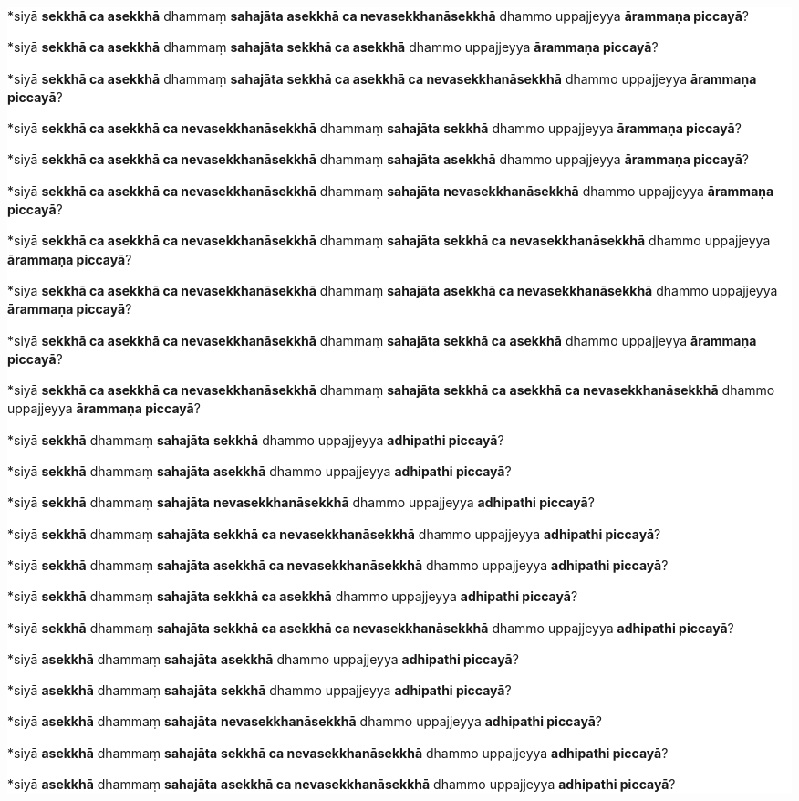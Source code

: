    *siyā **sekkhā ca asekkhā** dhammaṃ **sahajāta** **asekkhā ca nevasekkhanāsekkhā** dhammo uppajjeyya **ārammaṇa piccayā**?

   *siyā **sekkhā ca asekkhā** dhammaṃ **sahajāta** **sekkhā ca asekkhā** dhammo uppajjeyya **ārammaṇa piccayā**?

   *siyā **sekkhā ca asekkhā** dhammaṃ **sahajāta** **sekkhā ca asekkhā ca nevasekkhanāsekkhā** dhammo uppajjeyya **ārammaṇa piccayā**?

   *siyā **sekkhā ca asekkhā ca nevasekkhanāsekkhā** dhammaṃ **sahajāta** **sekkhā** dhammo uppajjeyya **ārammaṇa piccayā**?

   *siyā **sekkhā ca asekkhā ca nevasekkhanāsekkhā** dhammaṃ **sahajāta** **asekkhā** dhammo uppajjeyya **ārammaṇa piccayā**?

   *siyā **sekkhā ca asekkhā ca nevasekkhanāsekkhā** dhammaṃ **sahajāta** **nevasekkhanāsekkhā** dhammo uppajjeyya **ārammaṇa piccayā**?

   *siyā **sekkhā ca asekkhā ca nevasekkhanāsekkhā** dhammaṃ **sahajāta** **sekkhā ca nevasekkhanāsekkhā** dhammo uppajjeyya **ārammaṇa piccayā**?

   *siyā **sekkhā ca asekkhā ca nevasekkhanāsekkhā** dhammaṃ **sahajāta** **asekkhā ca nevasekkhanāsekkhā** dhammo uppajjeyya **ārammaṇa piccayā**?

   *siyā **sekkhā ca asekkhā ca nevasekkhanāsekkhā** dhammaṃ **sahajāta** **sekkhā ca asekkhā** dhammo uppajjeyya **ārammaṇa piccayā**?

   *siyā **sekkhā ca asekkhā ca nevasekkhanāsekkhā** dhammaṃ **sahajāta** **sekkhā ca asekkhā ca nevasekkhanāsekkhā** dhammo uppajjeyya **ārammaṇa piccayā**?

   *siyā **sekkhā** dhammaṃ **sahajāta** **sekkhā** dhammo uppajjeyya **adhipathi piccayā**?

   *siyā **sekkhā** dhammaṃ **sahajāta** **asekkhā** dhammo uppajjeyya **adhipathi piccayā**?

   *siyā **sekkhā** dhammaṃ **sahajāta** **nevasekkhanāsekkhā** dhammo uppajjeyya **adhipathi piccayā**?

   *siyā **sekkhā** dhammaṃ **sahajāta** **sekkhā ca nevasekkhanāsekkhā** dhammo uppajjeyya **adhipathi piccayā**?

   *siyā **sekkhā** dhammaṃ **sahajāta** **asekkhā ca nevasekkhanāsekkhā** dhammo uppajjeyya **adhipathi piccayā**?

   *siyā **sekkhā** dhammaṃ **sahajāta** **sekkhā ca asekkhā** dhammo uppajjeyya **adhipathi piccayā**?

   *siyā **sekkhā** dhammaṃ **sahajāta** **sekkhā ca asekkhā ca nevasekkhanāsekkhā** dhammo uppajjeyya **adhipathi piccayā**?

   *siyā **asekkhā** dhammaṃ **sahajāta** **asekkhā** dhammo uppajjeyya **adhipathi piccayā**?

   *siyā **asekkhā** dhammaṃ **sahajāta** **sekkhā** dhammo uppajjeyya **adhipathi piccayā**?

   *siyā **asekkhā** dhammaṃ **sahajāta** **nevasekkhanāsekkhā** dhammo uppajjeyya **adhipathi piccayā**?

   *siyā **asekkhā** dhammaṃ **sahajāta** **sekkhā ca nevasekkhanāsekkhā** dhammo uppajjeyya **adhipathi piccayā**?

   *siyā **asekkhā** dhammaṃ **sahajāta** **asekkhā ca nevasekkhanāsekkhā** dhammo uppajjeyya **adhipathi piccayā**?
